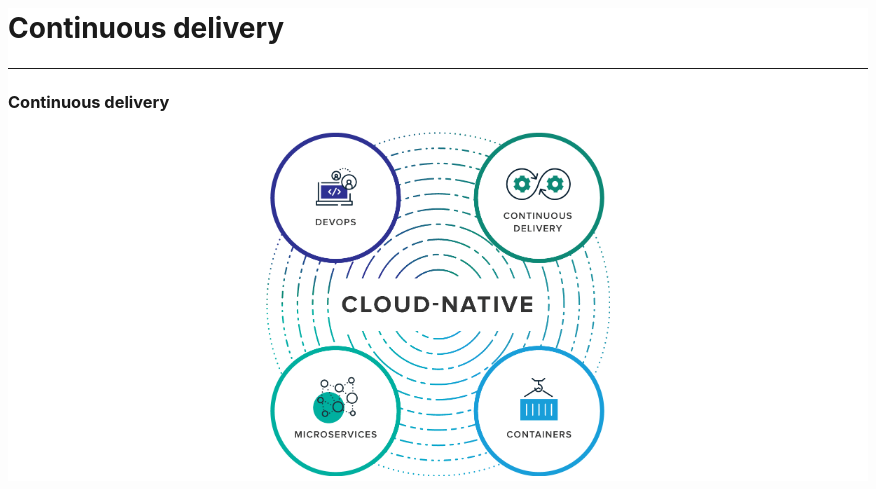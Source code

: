 # Continuous delivery

----

### Continuous delivery

<div align="center"><img src="resources/diagram-cloud-native.png" width="40%"></div>

